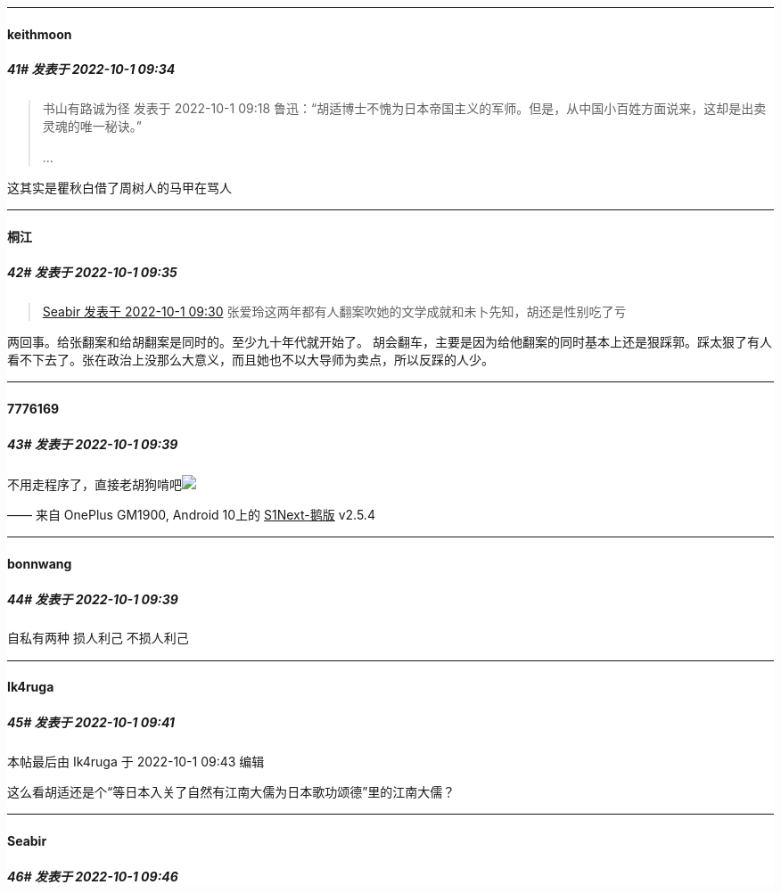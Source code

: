 *****

####  keithmoon  
##### 41#       发表于 2022-10-1 09:34

<blockquote>书山有路诚为径 发表于 2022-10-1 09:18
鲁迅：“胡适博士不愧为日本帝国主义的军师。但是，从中国小百姓方面说来，这却是出卖灵魂的唯一秘诀。”

 ...</blockquote>
这其实是瞿秋白借了周树人的马甲在骂人

*****

####  桐江  
##### 42#       发表于 2022-10-1 09:35

<blockquote><a href="httphttps://bbs.saraba1st.com/2b/forum.php?mod=redirect&amp;goto=findpost&amp;pid=57717423&amp;ptid=2097543" target="_blank">Seabir 发表于 2022-10-1 09:30</a>
张爱玲这两年都有人翻案吹她的文学成就和未卜先知，胡还是性别吃了亏</blockquote>
两回事。给张翻案和给胡翻案是同时的。至少九十年代就开始了。
胡会翻车，主要是因为给他翻案的同时基本上还是狠踩郭。踩太狠了有人看不下去了。张在政治上没那么大意义，而且她也不以大导师为卖点，所以反踩的人少。

*****

####  7776169  
##### 43#       发表于 2022-10-1 09:39

不用走程序了，直接老胡狗啃吧<img src="https://static.saraba1st.com/image/smiley/face2017/028.png" referrerpolicy="no-referrer">

—— 来自 OnePlus GM1900, Android 10上的 [S1Next-鹅版](https://github.com/ykrank/S1-Next/releases) v2.5.4

*****

####  bonnwang  
##### 44#       发表于 2022-10-1 09:39

自私有两种
损人利己
不损人利己

*****

####  Ik4ruga  
##### 45#       发表于 2022-10-1 09:41

 本帖最后由 Ik4ruga 于 2022-10-1 09:43 编辑 

这么看胡适还是个“等日本入关了自然有江南大儒为日本歌功颂德”里的江南大儒？

*****

####  Seabir  
##### 46#       发表于 2022-10-1 09:46
